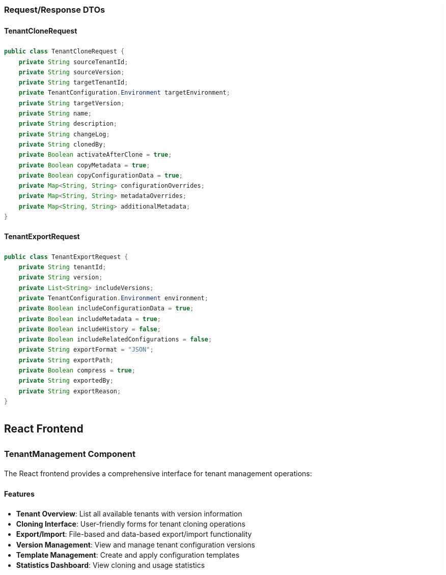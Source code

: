 ### Request/Response DTOs

#### TenantCloneRequest
```java
public class TenantCloneRequest {
    private String sourceTenantId;
    private String sourceVersion;
    private String targetTenantId;
    private TenantConfiguration.Environment targetEnvironment;
    private String targetVersion;
    private String name;
    private String description;
    private String changeLog;
    private String clonedBy;
    private Boolean activateAfterClone = true;
    private Boolean copyMetadata = true;
    private Boolean copyConfigurationData = true;
    private Map<String, String> configurationOverrides;
    private Map<String, String> metadataOverrides;
    private Map<String, String> additionalMetadata;
}
```

#### TenantExportRequest
```java
public class TenantExportRequest {
    private String tenantId;
    private String version;
    private List<String> includeVersions;
    private TenantConfiguration.Environment environment;
    private Boolean includeConfigurationData = true;
    private Boolean includeMetadata = true;
    private Boolean includeHistory = false;
    private Boolean includeRelatedConfigurations = false;
    private String exportFormat = "JSON";
    private String exportPath;
    private Boolean compress = true;
    private String exportedBy;
    private String exportReason;
}
```

## React Frontend

### TenantManagement Component

The React frontend provides a comprehensive interface for tenant management operations:

#### Features
- **Tenant Overview**: List all available tenants with version information
- **Cloning Interface**: User-friendly forms for tenant cloning operations
- **Export/Import**: File-based and data-based export/import functionality
- **Version Management**: View and manage tenant configuration versions
- **Template Management**: Create and apply configuration templates
- **Statistics Dashboard**: View cloning and usage statistics

